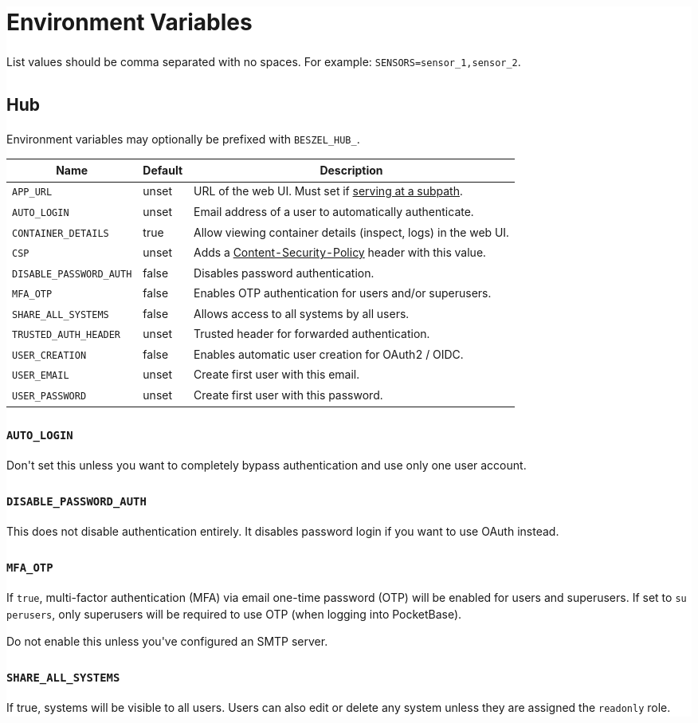 # Environment Variables

List values should be comma separated with no spaces. For example: `SENSORS=sensor_1,sensor_2`.

## Hub

Environment variables may optionally be prefixed with `BESZEL_HUB_`.

| Name                    | Default | Description                                                                                                                                 |
| ----------------------- | ------- | ------------------------------------------------------------------------------------------------------------------------------------------- |
| `APP_URL`               | unset   | URL of the web UI. Must set if [serving at a subpath](./reverse-proxy).                                                                     |
| `AUTO_LOGIN`            | unset   | Email address of a user to automatically authenticate.                                                                                      |
| `CONTAINER_DETAILS`     | true    | Allow viewing container details (inspect, logs) in the web UI.       |
| `CSP`                   | unset   | Adds a [Content-Security-Policy](https://developer.mozilla.org/en-US/docs/Web/HTTP/Headers/Content-Security-Policy) header with this value. |
| `DISABLE_PASSWORD_AUTH` | false   | Disables password authentication.                                                                                                           |
| `MFA_OTP`               | false   | Enables OTP authentication for users and/or superusers.        |
| `SHARE_ALL_SYSTEMS`     | false   | Allows access to all systems by all users.                                                                                                  |
| `TRUSTED_AUTH_HEADER`   | unset   | Trusted header for forwarded authentication.                                                                                                |
| `USER_CREATION`         | false   | Enables automatic user creation for OAuth2 / OIDC.                                                                                          |
| `USER_EMAIL`            | unset   | Create first user with this email.                                                                                                          |
| `USER_PASSWORD`         | unset   | Create first user with this password.                                                                                                       |

### `AUTO_LOGIN`

Don't set this unless you want to completely bypass authentication and use only one user account.

### `DISABLE_PASSWORD_AUTH`

This does not disable authentication entirely. It disables password login if you want to use OAuth instead.

### `MFA_OTP`

If `true`, multi-factor authentication (MFA) via email one-time password (OTP) will be enabled for users and superusers. If set to `superusers`, only superusers will be required to use OTP (when logging into PocketBase).

Do not enable this unless you've configured an SMTP server.

### `SHARE_ALL_SYSTEMS`

If true, systems will be visible to all users. Users can also edit or delete any system unless they are assigned the `readonly` role.

